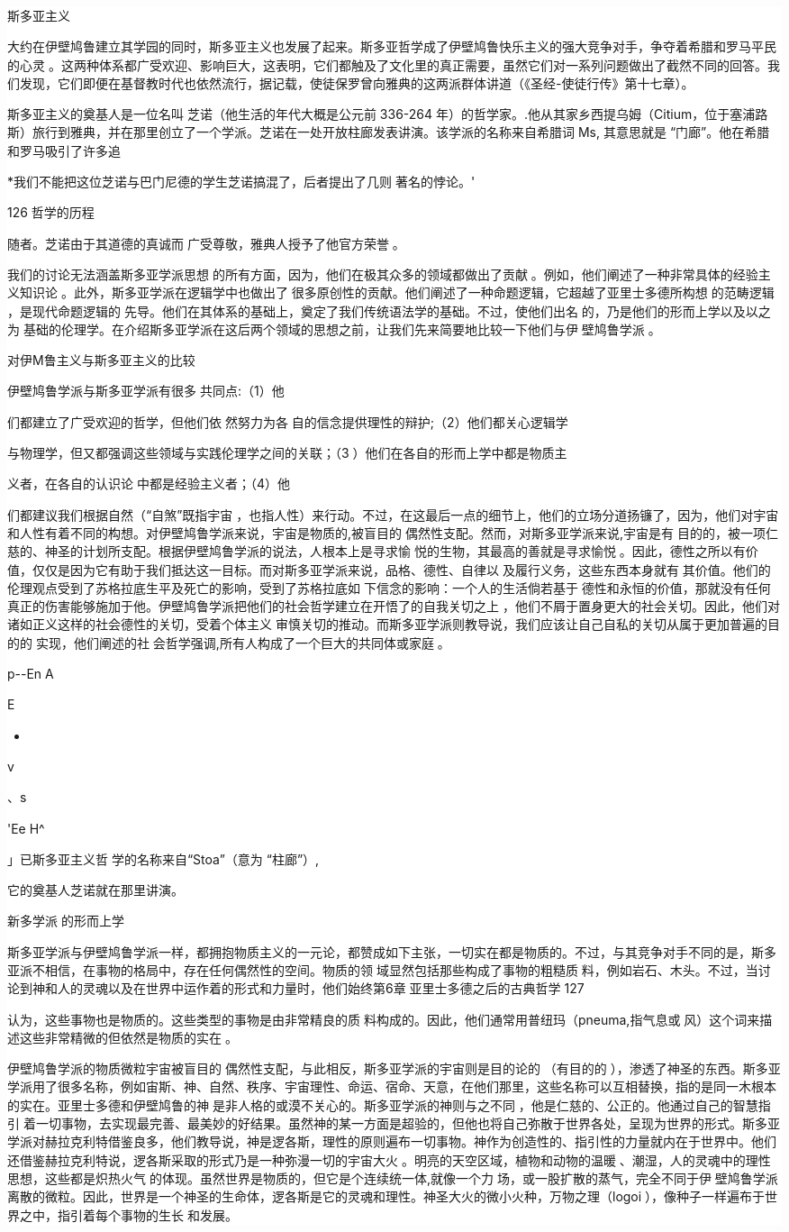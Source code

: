 

斯多亚主义

大约在伊壁鸠鲁建立其学园的同时，斯多亚主义也发展了起来。斯多亚哲学成了伊壁鸠鲁快乐主义的强大竞争对手，争夺着希腊和罗马平民的心灵 。这两种体系都广受欢迎、影响巨大，这表明，它们都触及了文化里的真正需要，虽然它们对一系列问题做出了截然不同的回答。我们发现，它们即便在基督教时代也依然流行，据记载，使徒保罗曾向雅典的这两派群体讲道（《圣经-使徒行传》第十七章）。

斯多亚主义的奠基人是一位名叫 芝诺（他生活的年代大概是公元前 336-264 年）的哲学家。.他从其家乡西提乌姆（Citium，位于塞浦路斯）旅行到雅典，并在那里创立了一个学派。芝诺在一处开放柱廊发表讲演。该学派的名称来自希腊词 Ms, 其意思就是 “门廊”。他在希腊和罗马吸引了许多追

*我们不能把这位芝诺与巴门尼德的学生芝诺搞混了，后者提出了几则 著名的悖论。'

126 哲学的历程

随者。芝诺由于其道德的真诚而 广受尊敬，雅典人授予了他官方荣誉 。

我们的讨论无法涵盖斯多亚学派思想 的所有方面，因为，他们在极其众多的领域都做出了贡献 。例如，他们阐述了一种非常具体的经验主义知识论 。此外，斯多亚学派在逻辑学中也做出了 很多原创性的贡献。他们阐述了一种命题逻辑，它超越了亚里士多德所构想 的范畴逻辑 ，是现代命题逻辑的 先导。他们在其体系的基础上，奠定了我们传统语法学的基础。不过，使他们出名 的，乃是他们的形而上学以及以之为 基础的伦理学。在介绍斯多亚学派在这后两个领域的思想之前，让我们先来简要地比较一下他们与伊 壁鸠鲁学派 。

对伊M鲁主义与斯多亚主义的比较

伊壁鸠鲁学派与斯多亚学派有很多 共同点:（1）他

们都建立了广受欢迎的哲学，但他们依 然努力为各 自的信念提供理性的辩护;（2）他们都关心逻辑学

与物理学，但又都强调这些领域与实践伦理学之间的关联；（3 ）他们在各自的形而上学中都是物质主

义者，在各自的认识论 中都是经验主义者；（4）他

们都建议我们根据自然（“自煞”既指宇宙 ，也指人性）来行动。不过，在这最后一点的细节上，他们的立场分道扬镰了，因为，他们对宇宙和人性有着不同的构想。对伊壁鸠鲁学派来说，宇宙是物质的,被盲目的 偶然性支配。然而，对斯多亚学派来说,宇宙是有 目的的，被一项仁慈的、神圣的计划所支配。根据伊壁鸠鲁学派的说法，人根本上是寻求愉 悦的生物，其最高的善就是寻求愉悦 。因此，德性之所以有价值，仅仅是因为它有助于我们抵达这一目标。而对斯多亚学派来说，品格、德性、自律以 及履行义务，这些东西本身就有 其价值。他们的伦理观点受到了苏格拉底生平及死亡的影响，受到了苏格拉底如 下信念的影响：一个人的生活倘若基于 德性和永恒的价值，那就没有任何真正的伤害能够施加于他。伊壁鸠鲁学派把他们的社会哲学建立在开悟了的自我关切之上 ，他们不屑于置身更大的社会关切。因此，他们对诸如正义这样的社会德性的关切，受着个体主义 审慎关切的推动。而斯多亚学派则教导说，我们应该让自己自私的关切从属于更加普遍的目的的 实现，他们阐述的社 会哲学强调,所有人构成了一个巨大的共同体或家庭 。

p--En A

E

-

v

、s

'Ee H^

」已斯多亚主义哲 学的名称来自“Stoa”（意为 “柱廊”）,

它的奠基人芝诺就在那里讲演。

新多学派 的形而上学

斯多亚学派与伊壁鸠鲁学派一样，都拥抱物质主义的一元论，都赞成如下主张，一切实在都是物质的。不过，与其竞争对手不同的是，斯多亚派不相信，在事物的格局中，存在任何偶然性的空间。物质的领 域显然包括那些构成了事物的粗糙质 料，例如岩石、木头。不过，当讨论到神和人的灵魂以及在世界中运作着的形式和力量时，他们始终第6章 亚里士多德之后的古典哲学 127

认为，这些事物也是物质的。这些类型的事物是由非常精良的质 料构成的。因此，他们通常用普纽玛（pneuma,指气息或 风）这个词来描述这些非常精微的但依然是物质的实在 。

伊壁鸠鲁学派的物质微粒宇宙被盲目的 偶然性支配，与此相反，斯多亚学派的宇宙则是目的论的 （有目的的 ），渗透了神圣的东西。斯多亚学派用了很多名称，例如宙斯、神、自然、秩序、宇宙理性、命运、宿命、天意，在他们那里，这些名称可以互相替换，指的是同一木根本的实在。亚里士多德和伊壁鸠鲁的神 是非人格的或漠不关心的。斯多亚学派的神则与之不同 ，他是仁慈的、公正的。他通过自己的智慧指引 着一切事物，去实现最完善、最美妙的好结果。虽然神的某一方面是超验的，但他也将自己弥散于世界各处，呈现为世界的形式。斯多亚学派对赫拉克利特借鉴良多，他们教导说，神是逻各斯，理性的原则遍布一切事物。神作为创造性的、指引性的力量就内在于世界中。他们还借鉴赫拉克利特说，逻各斯采取的形式乃是一种弥漫一切的宇宙大火 。明亮的天空区域，植物和动物的温暖 、潮湿，人的灵魂中的理性思想，这些都是炽热火气 的体现。虽然世界是物质的，但它是个连续统一体,就像一个力 场，或一股扩散的蒸气，完全不同于伊 壁鸠鲁学派离散的微粒。因此，世界是一个神圣的生命体，逻各斯是它的灵魂和理性。神圣大火的微小火种，万物之理（logoi ），像种子一样遍布于世界之中，指引着每个事物的生长 和发展。
